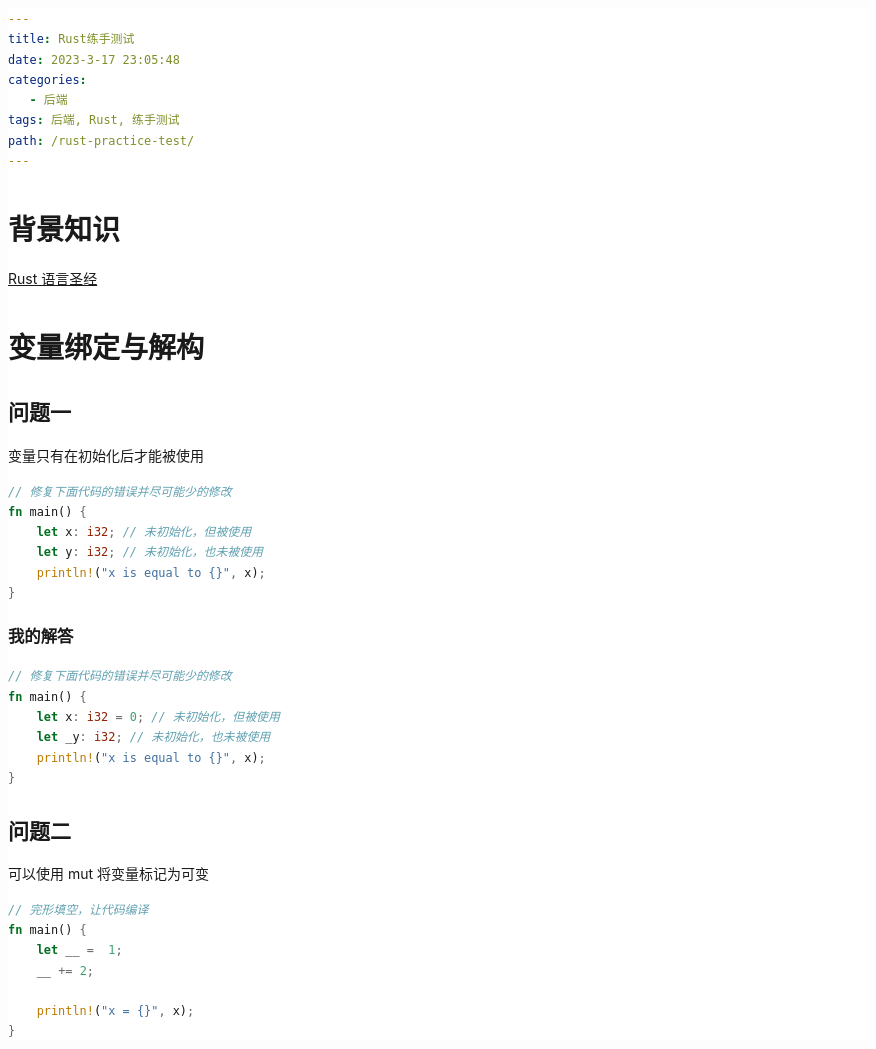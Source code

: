 ```yaml
---
title: Rust练手测试
date: 2023-3-17 23:05:48
categories:
   - 后端
tags: 后端, Rust, 练手测试
path: /rust-practice-test/
---
```


# 背景知识

[Rust 语言圣经](https://course.rs/about-book.html)

# 变量绑定与解构

## 问题一

变量只有在初始化后才能被使用

```rust
// 修复下面代码的错误并尽可能少的修改
fn main() {
    let x: i32; // 未初始化，但被使用
    let y: i32; // 未初始化，也未被使用
    println!("x is equal to {}", x);
}
```

### 我的解答

```rust
// 修复下面代码的错误并尽可能少的修改
fn main() {
    let x: i32 = 0; // 未初始化，但被使用
    let _y: i32; // 未初始化，也未被使用
    println!("x is equal to {}", x);
}
```

## 问题二

可以使用 mut 将变量标记为可变

```rust
// 完形填空，让代码编译
fn main() {
    let __ =  1;
    __ += 2;

    println!("x = {}", x);
}
```
